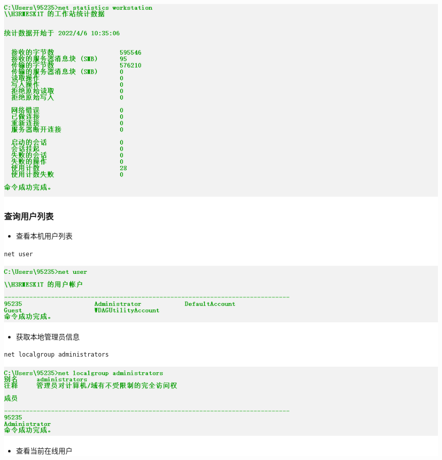 <div align=center><img src="./images/11.png"></div>

### 查询用户列表

 - 查看本机用户列表
```sh
net user
```

<div align=center><img src="./images/12.png"></div>

 - 获取本地管理员信息

```sh
net localgroup administrators
```

<div align=center><img src="./images/13.png"></div>

 - 查看当前在线用户

